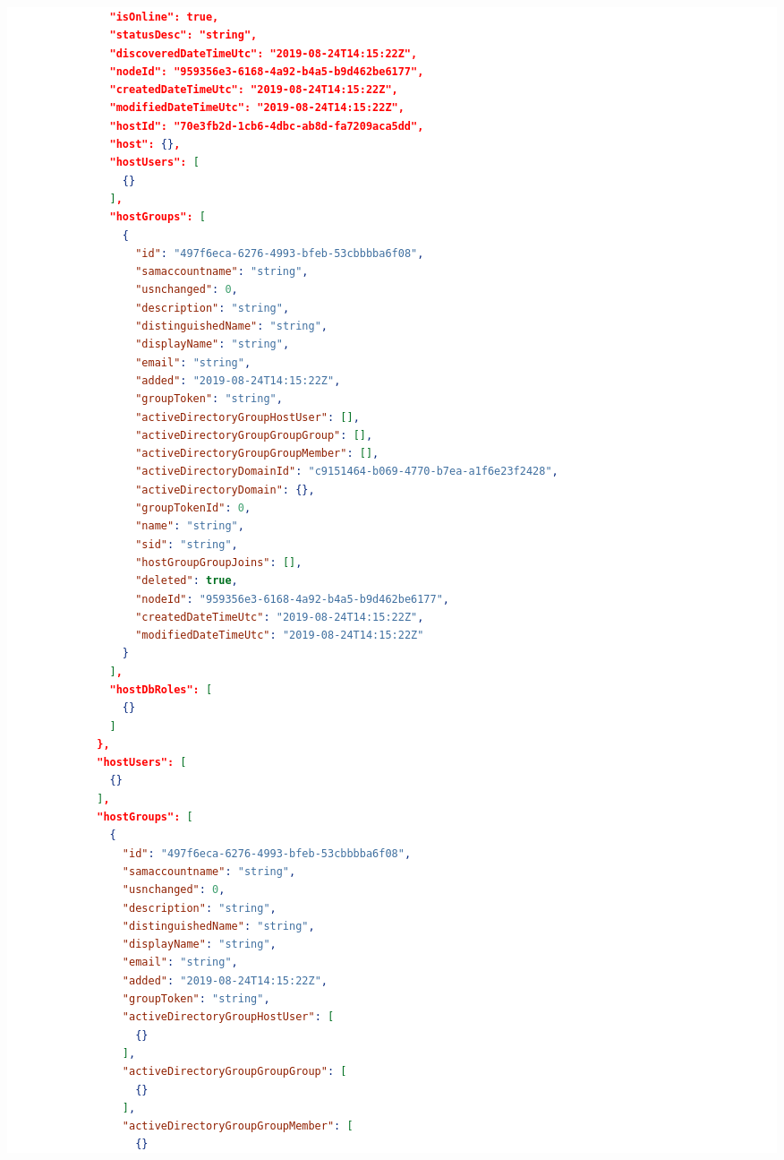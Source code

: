 ```json
                "isOnline": true,
                "statusDesc": "string",
                "discoveredDateTimeUtc": "2019-08-24T14:15:22Z",
                "nodeId": "959356e3-6168-4a92-b4a5-b9d462be6177",
                "createdDateTimeUtc": "2019-08-24T14:15:22Z",
                "modifiedDateTimeUtc": "2019-08-24T14:15:22Z",
                "hostId": "70e3fb2d-1cb6-4dbc-ab8d-fa7209aca5dd",
                "host": {},
                "hostUsers": [
                  {}
                ],
                "hostGroups": [
                  {
                    "id": "497f6eca-6276-4993-bfeb-53cbbbba6f08",
                    "samaccountname": "string",
                    "usnchanged": 0,
                    "description": "string",
                    "distinguishedName": "string",
                    "displayName": "string",
                    "email": "string",
                    "added": "2019-08-24T14:15:22Z",
                    "groupToken": "string",
                    "activeDirectoryGroupHostUser": [],
                    "activeDirectoryGroupGroupGroup": [],
                    "activeDirectoryGroupGroupMember": [],
                    "activeDirectoryDomainId": "c9151464-b069-4770-b7ea-a1f6e23f2428",
                    "activeDirectoryDomain": {},
                    "groupTokenId": 0,
                    "name": "string",
                    "sid": "string",
                    "hostGroupGroupJoins": [],
                    "deleted": true,
                    "nodeId": "959356e3-6168-4a92-b4a5-b9d462be6177",
                    "createdDateTimeUtc": "2019-08-24T14:15:22Z",
                    "modifiedDateTimeUtc": "2019-08-24T14:15:22Z"
                  }
                ],
                "hostDbRoles": [
                  {}
                ]
              },
              "hostUsers": [
                {}
              ],
              "hostGroups": [
                {
                  "id": "497f6eca-6276-4993-bfeb-53cbbbba6f08",
                  "samaccountname": "string",
                  "usnchanged": 0,
                  "description": "string",
                  "distinguishedName": "string",
                  "displayName": "string",
                  "email": "string",
                  "added": "2019-08-24T14:15:22Z",
                  "groupToken": "string",
                  "activeDirectoryGroupHostUser": [
                    {}
                  ],
                  "activeDirectoryGroupGroupGroup": [
                    {}
                  ],
                  "activeDirectoryGroupGroupMember": [
                    {}
```